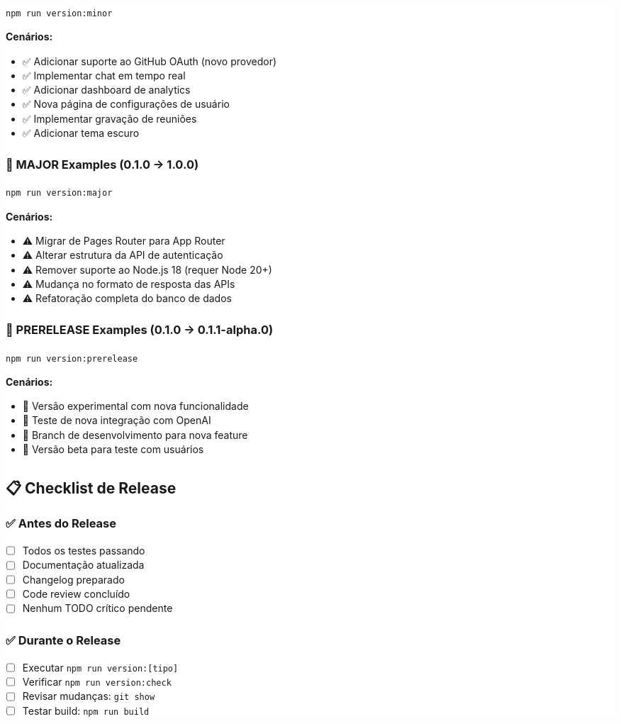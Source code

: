 ```bash
npm run version:minor
```

**Cenários:**

- ✅ Adicionar suporte ao GitHub OAuth (novo provedor)
- ✅ Implementar chat em tempo real
- ✅ Adicionar dashboard de analytics
- ✅ Nova página de configurações de usuário
- ✅ Implementar gravação de reuniões
- ✅ Adicionar tema escuro

### 🚨 MAJOR Examples (0.1.0 → 1.0.0)

```bash
npm run version:major
```

**Cenários:**

- ⚠️ Migrar de Pages Router para App Router
- ⚠️ Alterar estrutura da API de autenticação
- ⚠️ Remover suporte ao Node.js 18 (requer Node 20+)
- ⚠️ Mudança no formato de resposta das APIs
- ⚠️ Refatoração completa do banco de dados

### 🧪 PRERELEASE Examples (0.1.0 → 0.1.1-alpha.0)

```bash
npm run version:prerelease
```

**Cenários:**

- 🧪 Versão experimental com nova funcionalidade
- 🧪 Teste de nova integração com OpenAI
- 🧪 Branch de desenvolvimento para nova feature
- 🧪 Versão beta para teste com usuários

## 📋 Checklist de Release

### ✅ Antes do Release

- [ ] Todos os testes passando
- [ ] Documentação atualizada
- [ ] Changelog preparado
- [ ] Code review concluído
- [ ] Nenhum TODO crítico pendente

### ✅ Durante o Release

- [ ] Executar `npm run version:[tipo]`
- [ ] Verificar `npm run version:check`
- [ ] Revisar mudanças: `git show`
- [ ] Testar build: `npm run build`
